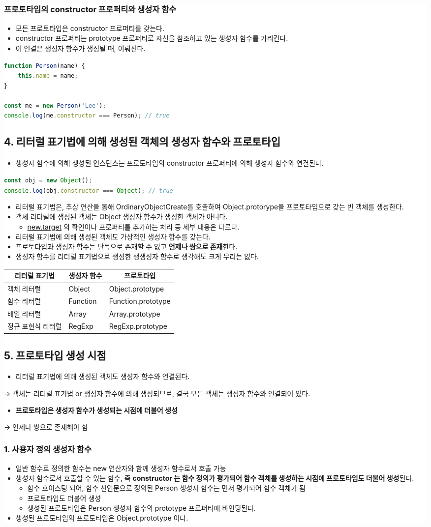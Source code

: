 ### 프로토타입의 constructor 프로퍼티와 생성자 함수

- 모든 프로토타입은 constructor 프로퍼티를 갖는다.
- constructor 프로퍼티는 prototype 프로퍼티로 자신을 참조하고 있는 생성자 함수를 가리킨다.
- 이 연결은 생성자 함수가 생성될 때, 이뤄진다.

```jsx
function Person(name) {
	this.name = name;
}

const me = new Person('Lee');
console.log(me.constructor === Person); // true
```

## 4. 리터럴 표기법에 의해 생성된 객체의 생성자 함수와 프로토타입

- 생성자 함수에 의해 생성된 인스턴스는 프로토타입의 constructor 프로퍼티에 의해 생성자 함수와 연결된다.

```jsx
const obj = new Object(); 
console.log(obj.constructor === Object); // true
```

- 리터럴 표기법은, 추상 연산을 통해 OrdinaryObjectCreate를 호출하여 Object.protorype을 프로토타입으로 갖는 빈 객체를 생성한다.
- 객체 리터럴에 생성된 객체는 Object 생성자 함수가 생성한 객체가 아니다.
    - [new.target](http://new.target) 의 확인이나 프로퍼티를 추가하는 처리 등 세부 내용은 다르다.
- 리터럴 표기법에 의해 생성된 객체도 가상적인 생성자 함수를 갖는다.
- 프로토타입과 생성자 함수는 단독으로 존재할 수 없고 **언제나 쌍으로 존재**한다.
- 생성자 함수를 리터럴 표기법으로 생성한 생생성자 함수로 생각해도 크게 무리는 없다.

| 리터럴 표기법 | 생성자 함수 | 프로토타입 |
| --- | --- | --- |
| 객체 리터럴 | Object | Object.prototype |
| 함수 리터럴 | Function | Function.prototype |
| 배열 리터럴 | Array | Array.prototype |
| 정규 표현식 리터럴 | RegExp | RegExp.prototype |

## 5. 프로토타입 생성 시점

- 리터럴 표기법에 의해 생성된 객체도 생성자 함수와 연결된다.

 → 객체는 리터럴 표기법 or 생성자 함수에 의해 생성되므로, 결국 모든 객체는 생성자 함수와 연결되어 있다.

- **프로토타입은 생성자 함수가 생성되는 시점에 더불어 생성**

→ 언제나 쌍으로 존재해야 함

### 1. 사용자 정의 생성자 함수

- 일반 함수로 정의한 함수는 new 연산자와 함께 생성자 함수로서 호출 가능
- 생성자 함수로서 호출할 수 있는 함수, 즉 **constructor 는 함수 정의가 평가되어 함수 객체를 생성하는 시점에 프로토타입도 더불어 생성**된다.
    - 함수 호이스팅 되어, 함수 선언문으로 정의된 Person 생성자 함수는 먼저 평가되어 함수 객체가 됨
    - 프로토타입도 더불어 생성
    - 생성된 프로토타입은 Person 생성자 함수의 prototype 프로퍼티에 바인딩된다.
- 생성된 프로토타입의 프로토타입은 Object.prototype 이다.

